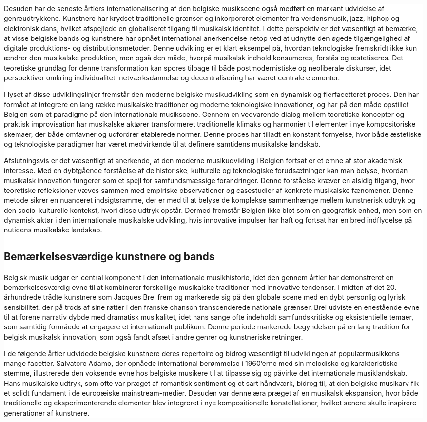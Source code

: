 Desuden har de seneste årtiers internationalisering af den belgiske musikscene også medført en
markant udvidelse af genreudtrykkene. Kunstnere har krydset traditionelle grænser og inkorporeret
elementer fra verdensmusik, jazz, hiphop og elektronisk dans, hvilket afspejlede en globaliseret
tilgang til musikalsk identitet. I dette perspektiv er det væsentligt at bemærke, at visse belgiske
bands og kunstnere har opnået international anerkendelse netop ved at udnytte den øgede
tilgængelighed af digitale produktions- og distributionsmetoder. Denne udvikling er et klart
eksempel på, hvordan teknologiske fremskridt ikke kun ændrer den musikalske produktion, men også den
måde, hvorpå musikalsk indhold konsumeres, forstås og æstetiseres. Det teoretiske grundlag for denne
transformation kan spores tilbage til både postmodernistiske og neoliberale diskurser, idet
perspektiver omkring individualitet, netværksdannelse og decentralisering har været centrale
elementer.

I lyset af disse udviklingslinjer fremstår den moderne belgiske musikudvikling som en dynamisk og
flerfacetteret proces. Den har formået at integrere en lang række musikalske traditioner og moderne
teknologiske innovationer, og har på den måde opstillet Belgien som et paradigme på den
internationale musikscene. Gennem en vedvarende dialog mellem teoretiske koncepter og praktisk
improvisation har musikalske aktører transformeret traditionelle klimaks og harmonier til elementer
i nye kompositoriske skemaer, der både omfavner og udfordrer etablerede normer. Denne proces har
tilladt en konstant fornyelse, hvor både æstetiske og teknologiske paradigmer har været medvirkende
til at definere samtidens musikalske landskab.

Afslutningsvis er det væsentligt at anerkende, at den moderne musikudvikling i Belgien fortsat er et
emne af stor akademisk interesse. Med en dybtgående forståelse af de historiske, kulturelle og
teknologiske forudsætninger kan man belyse, hvordan musikalsk innovation fungerer som et spejl for
samfundsmæssige forandringer. Denne forståelse kræver en alsidig tilgang, hvor teoretiske
refleksioner væves sammen med empiriske observationer og casestudier af konkrete musikalske
fænomener. Denne metode sikrer en nuanceret indsigtsramme, der er med til at belyse de komplekse
sammenhænge mellem kunstnerisk udtryk og den socio-kulturelle kontekst, hvori disse udtryk opstår.
Dermed fremstår Belgien ikke blot som en geografisk enhed, men som en dynamisk aktør i den
internationale musikalske udvikling, hvis innovative impulser har haft og fortsat har en bred
indflydelse på nutidens musikalske landskab.

## Bemærkelsesværdige kunstnere og bands

Belgisk musik udgør en central komponent i den internationale musikhistorie, idet den gennem årtier
har demonstreret en bemærkelsesværdig evne til at kombinerer forskellige musikalske traditioner med
innovative tendenser. I midten af det 20. århundrede trådte kunstnere som Jacques Brel frem og
markerede sig på den globale scene med en dybt personlig og lyrisk sensibilitet, der på trods af
sine røtter i den franske chanson transcenderede nationale grænser. Brel udviste en enestående evne
til at forene narrativ dybde med dramatisk musikalitet, idet hans sange ofte indeholdt
samfundskritiske og eksistentielle temaer, som samtidig formåede at engagere et internationalt
publikum. Denne periode markerede begyndelsen på en lang tradition for belgisk musikalsk innovation,
som også fandt afsæt i andre genrer og kunstneriske retninger.

I de følgende årtier udvidede belgiske kunstnere deres repertoire og bidrog væsentligt til
udviklingen af populærmusikkens mange facetter. Salvatore Adamo, der opnåede international
berømmelse i 1960’erne med sin melodiske og karakteristiske stemme, illustrerede den voksende evne
hos belgiske musikere til at tilpasse sig og påvirke det internationale musiklandskab. Hans
musikalske udtryk, som ofte var præget af romantisk sentiment og et sart håndværk, bidrog til, at
den belgiske musikarv fik et solidt fundament i de europæiske mainstream-medier. Desuden var denne
æra præget af en musikalsk ekspansion, hvor både traditionelle og eksperimenterende elementer blev
integreret i nye kompositionelle konstellationer, hvilket senere skulle inspirere generationer af
kunstnere.
